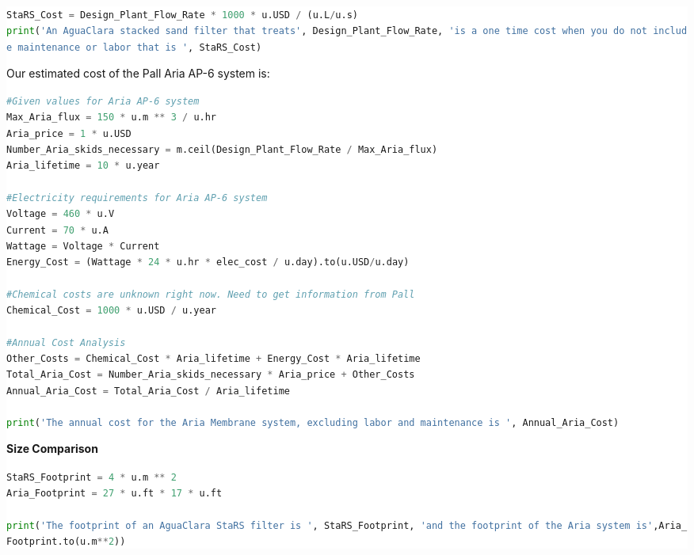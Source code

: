```python
StaRS_Cost = Design_Plant_Flow_Rate * 1000 * u.USD / (u.L/u.s)
print('An AguaClara stacked sand filter that treats', Design_Plant_Flow_Rate, 'is a one time cost when you do not include maintenance or labor that is ', StaRS_Cost)
```

Our estimated cost of the Pall Aria AP-6 system is:
```python
#Given values for Aria AP-6 system
Max_Aria_flux = 150 * u.m ** 3 / u.hr
Aria_price = 1 * u.USD
Number_Aria_skids_necessary = m.ceil(Design_Plant_Flow_Rate / Max_Aria_flux)
Aria_lifetime = 10 * u.year

#Electricity requirements for Aria AP-6 system
Voltage = 460 * u.V
Current = 70 * u.A
Wattage = Voltage * Current
Energy_Cost = (Wattage * 24 * u.hr * elec_cost / u.day).to(u.USD/u.day)

#Chemical costs are unknown right now. Need to get information from Pall
Chemical_Cost = 1000 * u.USD / u.year

#Annual Cost Analysis
Other_Costs = Chemical_Cost * Aria_lifetime + Energy_Cost * Aria_lifetime
Total_Aria_Cost = Number_Aria_skids_necessary * Aria_price + Other_Costs
Annual_Aria_Cost = Total_Aria_Cost / Aria_lifetime

print('The annual cost for the Aria Membrane system, excluding labor and maintenance is ', Annual_Aria_Cost)
```

**Size Comparison**

```python
StaRS_Footprint = 4 * u.m ** 2
Aria_Footprint = 27 * u.ft * 17 * u.ft

print('The footprint of an AguaClara StaRS filter is ', StaRS_Footprint, 'and the footprint of the Aria system is',Aria_Footprint.to(u.m**2))
```
